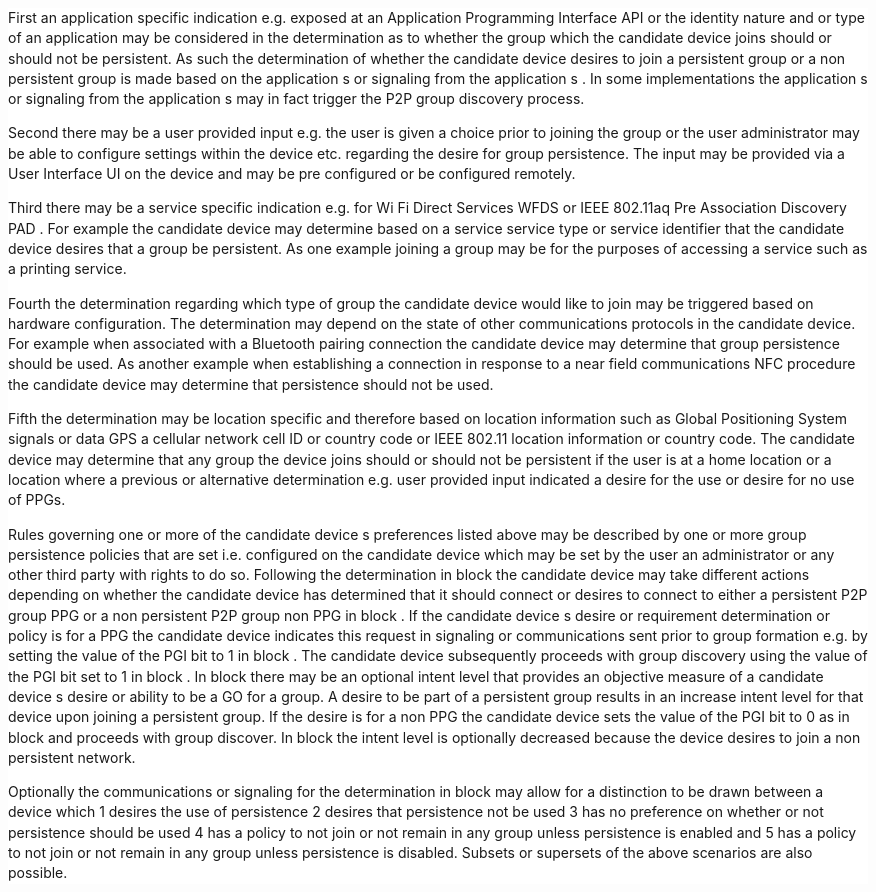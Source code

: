 First an application specific indication e.g. exposed at an Application Programming Interface API or the identity nature and or type of an application may be considered in the determination as to whether the group which the candidate device joins should or should not be persistent. As such the determination of whether the candidate device desires to join a persistent group or a non persistent group is made based on the application s or signaling from the application s . In some implementations the application s or signaling from the application s may in fact trigger the P2P group discovery process.

Second there may be a user provided input e.g. the user is given a choice prior to joining the group or the user administrator may be able to configure settings within the device etc. regarding the desire for group persistence. The input may be provided via a User Interface UI on the device and may be pre configured or be configured remotely.

Third there may be a service specific indication e.g. for Wi Fi Direct Services WFDS or IEEE 802.11aq Pre Association Discovery PAD . For example the candidate device may determine based on a service service type or service identifier that the candidate device desires that a group be persistent. As one example joining a group may be for the purposes of accessing a service such as a printing service.

Fourth the determination regarding which type of group the candidate device would like to join may be triggered based on hardware configuration. The determination may depend on the state of other communications protocols in the candidate device. For example when associated with a Bluetooth pairing connection the candidate device may determine that group persistence should be used. As another example when establishing a connection in response to a near field communications NFC procedure the candidate device may determine that persistence should not be used.

Fifth the determination may be location specific and therefore based on location information such as Global Positioning System signals or data GPS a cellular network cell ID or country code or IEEE 802.11 location information or country code. The candidate device may determine that any group the device joins should or should not be persistent if the user is at a home location or a location where a previous or alternative determination e.g. user provided input indicated a desire for the use or desire for no use of PPGs.

Rules governing one or more of the candidate device s preferences listed above may be described by one or more group persistence policies that are set i.e. configured on the candidate device which may be set by the user an administrator or any other third party with rights to do so. Following the determination in block the candidate device may take different actions depending on whether the candidate device has determined that it should connect or desires to connect to either a persistent P2P group PPG or a non persistent P2P group non PPG in block . If the candidate device s desire or requirement determination or policy is for a PPG the candidate device indicates this request in signaling or communications sent prior to group formation e.g. by setting the value of the PGI bit to 1 in block . The candidate device subsequently proceeds with group discovery using the value of the PGI bit set to 1 in block . In block there may be an optional intent level that provides an objective measure of a candidate device s desire or ability to be a GO for a group. A desire to be part of a persistent group results in an increase intent level for that device upon joining a persistent group. If the desire is for a non PPG the candidate device sets the value of the PGI bit to 0 as in block and proceeds with group discover. In block the intent level is optionally decreased because the device desires to join a non persistent network.

Optionally the communications or signaling for the determination in block may allow for a distinction to be drawn between a device which 1 desires the use of persistence 2 desires that persistence not be used 3 has no preference on whether or not persistence should be used 4 has a policy to not join or not remain in any group unless persistence is enabled and 5 has a policy to not join or not remain in any group unless persistence is disabled. Subsets or supersets of the above scenarios are also possible.
